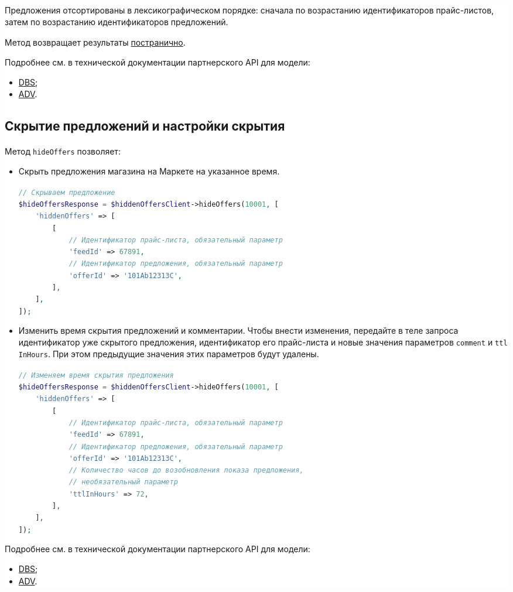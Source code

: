 Предложения отсортированы в лексикографическом порядке: сначала по возрастанию идентификаторов прайс-листов, затем по возрастанию идентификаторов предложений.

Метод возвращает результаты [постранично](Основные-понятия.md#Постраничный-возврат).

Подробнее см. в технической документации партнерского API для модели:
- [DBS](https://yandex.ru/dev/market/partner-dsbs/doc/dg/reference/get-campaigns-id-hidden-offers.html);
- [ADV](https://yandex.ru/dev/market/partner/doc/dg/reference/get-campaigns-id-hidden-offers.html).

## Скрытие предложений и настройки скрытия

Метод `hideOffers` позволяет:

* Скрыть предложения магазина на Маркете на указанное время.

  ```php
  // Скрываем предложение
  $hideOffersResponse = $hiddenOffersClient->hideOffers(10001, [
      'hiddenOffers' => [
          [
              // Идентификатор прайс-листа, обязательный параметр
              'feedId' => 67891,
              // Идентификатор предложения, обязательный параметр              
              'offerId' => '101Ab12313C',
          ],
      ],
  ]);
  ```

* Изменить время скрытия предложений и комментарии. Чтобы внести изменения, передайте в теле запроса идентификатор уже скрытого предложения, идентификатор его прайс-листа и новые значения параметров `comment` и `ttlInHours`. При этом предыдущие значения этих параметров будут удалены.  

  ```php
  // Изменяем время скрытия предложения
  $hideOffersResponse = $hiddenOffersClient->hideOffers(10001, [
      'hiddenOffers' => [
          [
              // Идентификатор прайс-листа, обязательный параметр          
              'feedId' => 67891,
              // Идентификатор предложения, обязательный параметр               
              'offerId' => '101Ab12313C',
              // Количество часов до возобновления показа предложения,
              // необязательный параметр              
              'ttlInHours' => 72,
          ],
      ],
  ]);
  ```

Подробнее см. в технической документации партнерского API для модели:
- [DBS](https://yandex.ru/dev/market/partner-dsbs/doc/dg/reference/post-campaigns-id-hidden-offers.html);
- [ADV](https://yandex.ru/dev/market/partner/doc/dg/reference/post-campaigns-id-hidden-offers.html).
